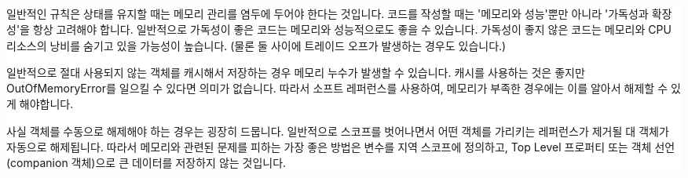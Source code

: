 일반적인 규칙은 상태를 유지할 때는 메모리 관리를 염두에 두어야 한다는 것입니다. 코드를 작성할 때는 '메모리와 성능'뿐만 아니라 '가독성과 확장성'을 항상 고려해야 합니다. 일반적으로 가독성이 좋은 코드는 메모리와 성능적으로도 좋을 수 있습니다. 가독성이 좋지 않은 코드는 메모리와 CPU 리소스의 낭비를 숨기고 있을 가능성이 높습니다. (물론 둘 사이에 트레이드 오프가 발생하는 경우도 있습니다.)

일반적으로 절대 사용되지 않는 객체를 캐시해서 저장하는 경우 메모리 누수가 발생할 수 있습니다. 캐시를 사용하는 것은 좋지만 OutOfMemoryError를 일으킬 수 있다면 의미가 없습니다. 따라서 소프트 레퍼런스를 사용하여, 메모리가 부족한 경우에는 이를 알아서 해제할 수 있게 해야합니다.

사실 객체를 수동으로 해제해야 하는 경우는 굉장히 드뭅니다. 일반적으로 스코프를 벗어나면서 어떤 객체를 가리키는 레퍼런스가 제거될 대 객체가 자동으로 해제됩니다. 따라서 메모리와 관련된 문제를 피하는 가장 좋은 방법은 변수를 지역 스코프에 정의하고, Top Level 프로퍼티 또는 객체 선언(companion 객체)으로 큰 데이터를 저장하지 않는 것입니다.

